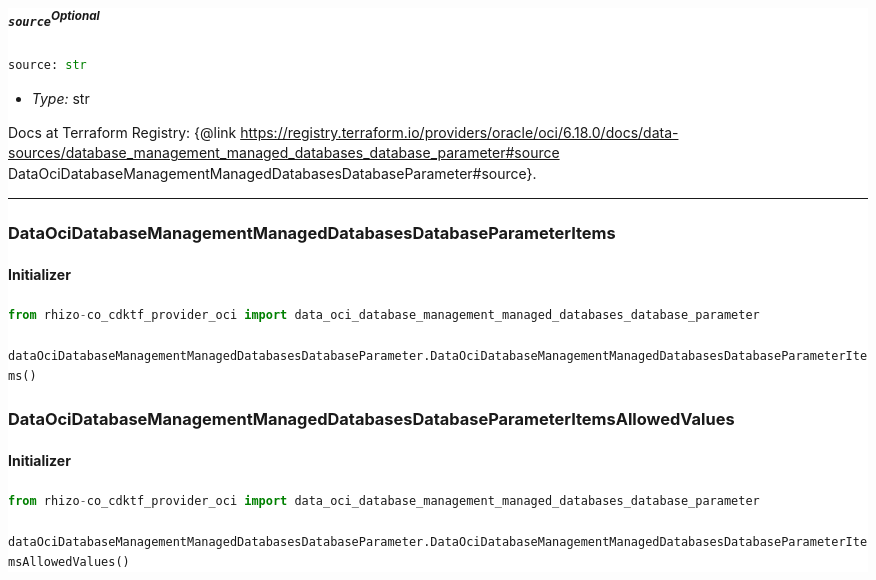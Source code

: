 ##### `source`<sup>Optional</sup> <a name="source" id="rhizo-co-terraform-provider-oci.dataOciDatabaseManagementManagedDatabasesDatabaseParameter.DataOciDatabaseManagementManagedDatabasesDatabaseParameterConfig.property.source"></a>

```python
source: str
```

- *Type:* str

Docs at Terraform Registry: {@link https://registry.terraform.io/providers/oracle/oci/6.18.0/docs/data-sources/database_management_managed_databases_database_parameter#source DataOciDatabaseManagementManagedDatabasesDatabaseParameter#source}.

---

### DataOciDatabaseManagementManagedDatabasesDatabaseParameterItems <a name="DataOciDatabaseManagementManagedDatabasesDatabaseParameterItems" id="rhizo-co-terraform-provider-oci.dataOciDatabaseManagementManagedDatabasesDatabaseParameter.DataOciDatabaseManagementManagedDatabasesDatabaseParameterItems"></a>

#### Initializer <a name="Initializer" id="rhizo-co-terraform-provider-oci.dataOciDatabaseManagementManagedDatabasesDatabaseParameter.DataOciDatabaseManagementManagedDatabasesDatabaseParameterItems.Initializer"></a>

```python
from rhizo-co_cdktf_provider_oci import data_oci_database_management_managed_databases_database_parameter

dataOciDatabaseManagementManagedDatabasesDatabaseParameter.DataOciDatabaseManagementManagedDatabasesDatabaseParameterItems()
```


### DataOciDatabaseManagementManagedDatabasesDatabaseParameterItemsAllowedValues <a name="DataOciDatabaseManagementManagedDatabasesDatabaseParameterItemsAllowedValues" id="rhizo-co-terraform-provider-oci.dataOciDatabaseManagementManagedDatabasesDatabaseParameter.DataOciDatabaseManagementManagedDatabasesDatabaseParameterItemsAllowedValues"></a>

#### Initializer <a name="Initializer" id="rhizo-co-terraform-provider-oci.dataOciDatabaseManagementManagedDatabasesDatabaseParameter.DataOciDatabaseManagementManagedDatabasesDatabaseParameterItemsAllowedValues.Initializer"></a>

```python
from rhizo-co_cdktf_provider_oci import data_oci_database_management_managed_databases_database_parameter

dataOciDatabaseManagementManagedDatabasesDatabaseParameter.DataOciDatabaseManagementManagedDatabasesDatabaseParameterItemsAllowedValues()
```
